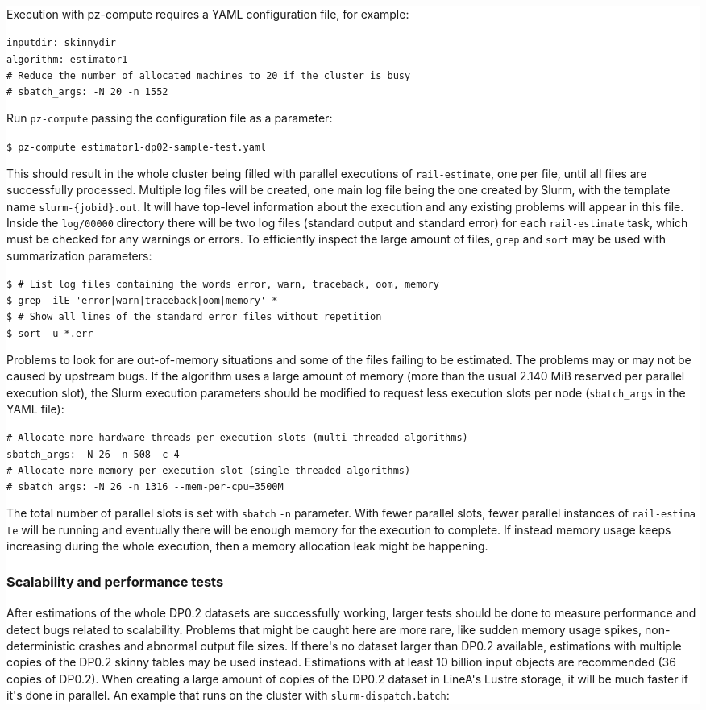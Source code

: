 Execution with pz-compute requires a YAML configuration file, for example:

    inputdir: skinnydir
    algorithm: estimator1
    # Reduce the number of allocated machines to 20 if the cluster is busy
    # sbatch_args: -N 20 -n 1552

Run `pz-compute` passing the configuration file as a parameter:

    $ pz-compute estimator1-dp02-sample-test.yaml

This should result in the whole cluster being filled with parallel executions of
`rail-estimate`, one per file, until all files are successfully processed.
Multiple log files will be created, one main log file being the one created by
Slurm, with the template name `slurm-{jobid}.out`. It will have top-level
information about the execution and any existing problems will appear in this
file. Inside the `log/00000` directory there will be two log files (standard
output and standard error) for each `rail-estimate` task, which must be checked
for any warnings or errors. To efficiently inspect the large amount of files,
`grep` and `sort` may be used with summarization parameters:

    $ # List log files containing the words error, warn, traceback, oom, memory
    $ grep -ilE 'error|warn|traceback|oom|memory' *
    $ # Show all lines of the standard error files without repetition
    $ sort -u *.err

Problems to look for are out-of-memory situations and some of the files failing
to be estimated. The problems may or may not be caused by upstream bugs. If the
algorithm uses a large amount of memory (more than the usual 2.140 MiB reserved
per parallel execution slot), the Slurm execution parameters should be modified
to request less execution slots per node (`sbatch_args` in the YAML file):

    # Allocate more hardware threads per execution slots (multi-threaded algorithms)
    sbatch_args: -N 26 -n 508 -c 4
    # Allocate more memory per execution slot (single-threaded algorithms)
    # sbatch_args: -N 26 -n 1316 --mem-per-cpu=3500M

The total number of parallel slots is set with `sbatch` `-n` parameter. With
fewer parallel slots, fewer parallel instances of `rail-estimate` will be
running and eventually there will be enough memory for the execution to
complete. If instead memory usage keeps increasing during the whole execution,
then a memory allocation leak might be happening.

### Scalability and performance tests
After estimations of the whole DP0.2 datasets are successfully working, larger
tests should be done to measure performance and detect bugs related to
scalability. Problems that might be caught here are more rare, like sudden
memory usage spikes, non-deterministic crashes and abnormal output file sizes.
If there's no dataset larger than DP0.2 available, estimations with multiple
copies of the DP0.2 skinny tables may be used instead. Estimations with at least
10 billion input objects are recommended (36 copies of DP0.2). When creating a
large amount of copies of the DP0.2 dataset in LineA's Lustre storage, it will
be much faster if it's done in parallel. An example that runs on the cluster
with `slurm-dispatch.batch`:
